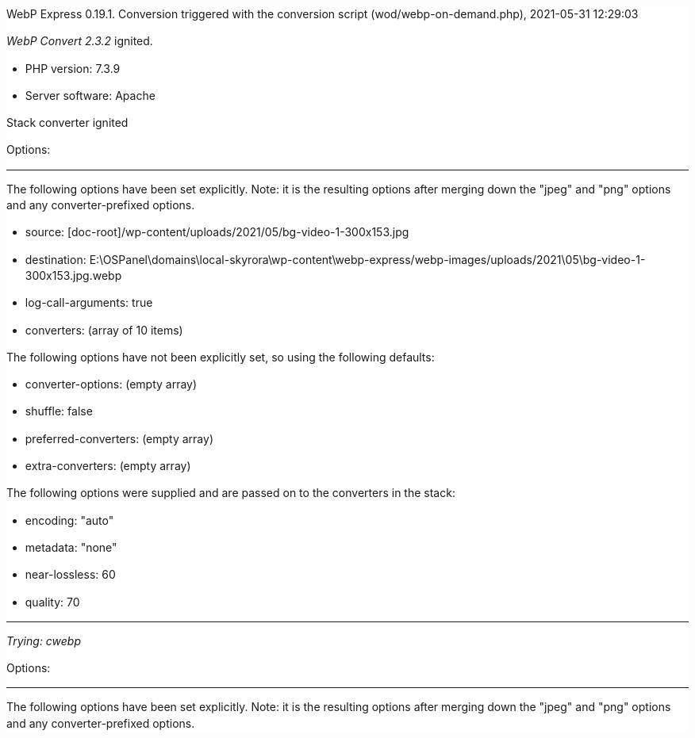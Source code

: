 WebP Express 0.19.1. Conversion triggered with the conversion script (wod/webp-on-demand.php), 2021-05-31 12:29:03


*WebP Convert 2.3.2*  ignited.

- PHP version: 7.3.9

- Server software: Apache


Stack converter ignited


Options:

------------

The following options have been set explicitly. Note: it is the resulting options after merging down the "jpeg" and "png" options and any converter-prefixed options.

- source: [doc-root]/wp-content/uploads/2021/05/bg-video-1-300x153.jpg

- destination: E:\OSPanel\domains\local-skyrora\wp-content\webp-express/webp-images/uploads/2021\05\bg-video-1-300x153.jpg.webp

- log-call-arguments: true

- converters: (array of 10 items)


The following options have not been explicitly set, so using the following defaults:

- converter-options: (empty array)

- shuffle: false

- preferred-converters: (empty array)

- extra-converters: (empty array)


The following options were supplied and are passed on to the converters in the stack:

- encoding: "auto"

- metadata: "none"

- near-lossless: 60

- quality: 70

------------



*Trying: cwebp* 


Options:

------------

The following options have been set explicitly. Note: it is the resulting options after merging down the "jpeg" and "png" options and any converter-prefixed options.
